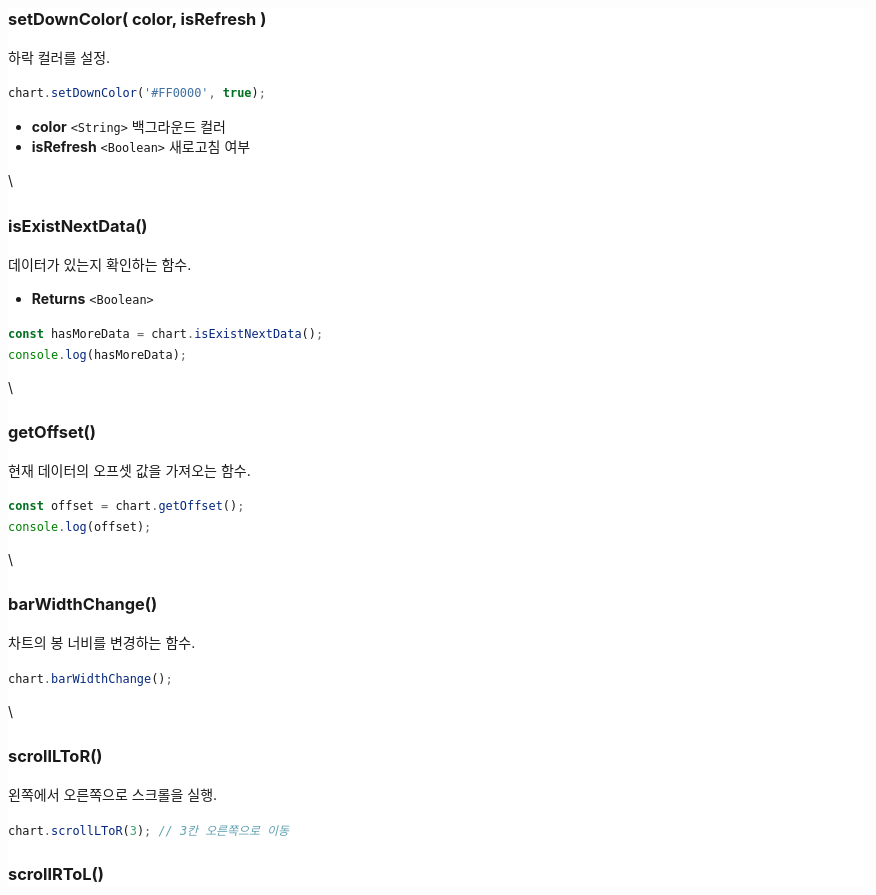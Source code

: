 
### setDownColor( color, isRefresh )

하락 컬러를 설정.

```js
chart.setDownColor('#FF0000', true);
```

* **color** `<String>` 백그라운드 컬러
* **isRefresh** `<Boolean>` 새로고침 여부

\


### isExistNextData()

데이터가 있는지 확인하는 함수.

* **Returns** `<Boolean>`

```js
const hasMoreData = chart.isExistNextData();
console.log(hasMoreData);
```

\


### getOffset()

현재 데이터의 오프셋 값을 가져오는 함수.

```js
const offset = chart.getOffset();
console.log(offset);
```

\


### barWidthChange()

차트의 봉 너비를 변경하는 함수.

```js
chart.barWidthChange();
```

\


### scrollLToR()

왼쪽에서 오른쪽으로 스크롤을 실행.

```js
chart.scrollLToR(3); // 3칸 오른쪽으로 이동
```

### scrollRToL()
